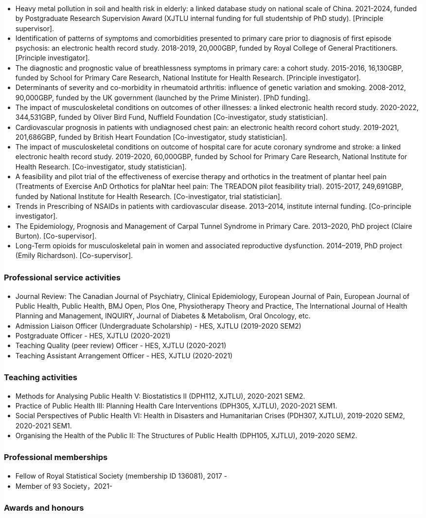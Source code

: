 <ul> <li> Heavy metal pollution in soil and health risk in elderly: a linked database study on national scale of China. 2021-2024, funded by Postgraduate Research Supervision Award (XJTLU internal funding for full studentship of PhD study). [Principle supervisor]. </li><li> Identification of patterns of symptoms and comorbidities presented to primary care prior to    diagnosis of first episode psychosis: an electronic health record study. 2018-2019, 20,000GBP, funded by Royal College of General Practitioners. [Principle investigator].  </li><li> The diagnostic and prognostic value of breathlessness symptoms in primary care: a cohort study. 2015-2016, 16,130GBP, funded by School for Primary Care Research, National Institute for Health Research. [Principle investigator]. </li><li> Determinants of severity and co-morbidity in rheumatoid arthritis: influence of genetic variation and smoking. 2008-2012, 90,000GBP, funded by the UK government (launched by the Prime Minister). [PhD funding]. </li><li> The impact of musculoskeletal conditions on outcomes of other illnesses: a linked electronic health record study. 2020-2022, 344,531GBP, funded by Oliver Bird Fund, Nuffield Foundation [Co-investigator, study statistician]. </li><li> Cardiovascular prognosis in patients with undiagnosed chest pain: an electronic health record cohort study. 2019-2021, 201,686GBP, funded by British Heart Foundation [Co-investigator, study statistician]. </li><li> The impact of musculoskeletal conditions on outcome of hospital care for acute coronary syndrome and stroke: a linked electronic health record study. 2019-2020, 60,000GBP, funded by School for Primary Care Research, National Institute for Health Research. [Co-investigator, study statistician].  </li><li> A feasibility and pilot trial of the effectiveness of exercise therapy and orthotics in the treatment of plantar heel pain (Treatments of Exercise AnD Orthotics for plaNtar heel pain: The TREADON pilot feasibility trial). 2015-2017, 249,691GBP, funded by National Institute for Health Research. [Co-investigator, trial statistician]. </li><li> Trends in Prescribing of NSAIDs in patients with cardiovascular disease. 2013–2014, institute internal funding. [Co-principle investigator]. </li><li> The Epidemiology, Prognosis and Management of Carpal Tunnel Syndrome in Primary Care. 2013–2020, PhD project (Claire Burton). [Co-supervisor]. </li><li> Long-Term opioids for musculoskeletal pain in women and associated reproductive dysfunction. 2014–2019, PhD project (Emily Richardson). [Co-supervisor]. </li> </ul>

###  Professional service activities

<ul> <li> Journal Review: The Canadian Journal of Psychiatry, Clinical Epidemiology, European Journal of Pain, European Journal of Public Health, Public Health, BMJ Open, Plos One, Physiotherapy Theory and Practice, The International Journal of Health Planning and Management, INQUIRY, Journal of Diabetes & Metabolism, Oral Oncology, etc. </li><li> Admission Liaison Officer (Undergraduate Scholarship) - HES, XJTLU (2019-2020 SEM2) </li><li> Postgraduate Officer - HES, XJTLU (2020-2021) </li><li> Teaching Quality (peer review) Officer - HES, XJTLU (2020-2021) </li><li> Teaching Assistant Arrangement Officer - HES, XJTLU (2020-2021)  </li> </ul>

###  Teaching activities

<ul> <li> Methods for Analysing Public Health V: Biostatistics II (DPH112, XJTLU), 2020-2021 SEM2. </li><li> Practice of Public Health III: Planning Health Care Interventions (DPH305, XJTLU), 2020-2021 SEM1. </li><li> Social Perspectives of Public Health VI: Health in Disasters and Humanitarian Crises (PDH307, XJTLU), 2019-2020 SEM2, 2020-2021 SEM1. </li><li> Organising the Health of the Public II: The Structures of Public Health (DPH105, XJTLU), 2019-2020 SEM2. </li> </ul>

###  Professional memberships

<ul> <li> Fellow of Royal Statistical Society (membership ID 136081), 2017 -  </li><li> Member of 93 Society，2021- </li> </ul>

###  Awards and honours
